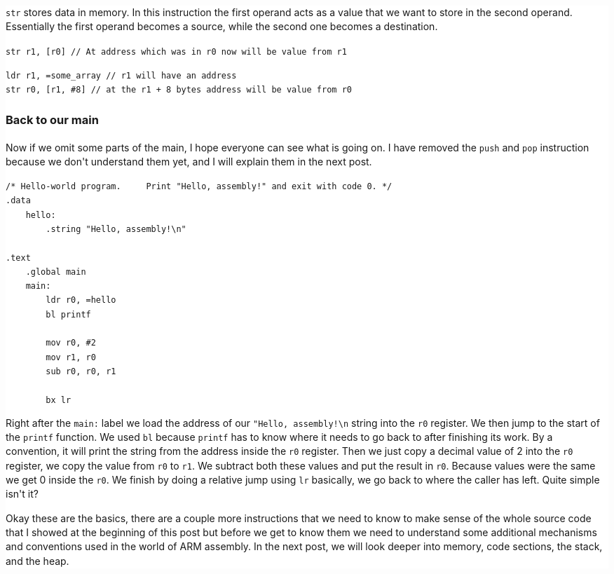 `str` stores data in memory. In this instruction the first operand acts as a
value that we want to store in the second operand. Essentially the first
operand becomes a source, while the second one becomes a destination.

```arm32
str r1, [r0] // At address which was in r0 now will be value from r1
```

```arm32
ldr r1, =some_array // r1 will have an address
str r0, [r1, #8] // at the r1 + 8 bytes address will be value from r0
```

### Back to our main

Now if we omit some parts of the main, I hope everyone can see what is going
on. I have removed the `push` and `pop` instruction because we don't understand
them yet, and I will explain them in the next post.

```arm32
/* Hello-world program.     Print "Hello, assembly!" and exit with code 0. */
.data
    hello:
        .string "Hello, assembly!\n"

.text
    .global main
    main:
        ldr r0, =hello
        bl printf

        mov r0, #2
        mov r1, r0
        sub r0, r0, r1

        bx lr
```

Right after the `main:` label we load the address of our `"Hello, assembly!\n`
string into the `r0` register. We then jump to the start of the `printf`
function. We used `bl` because `printf` has to know where it needs to go back
to after finishing its work. By a convention, it will print the string from the
address inside the `r0` register. Then we just copy a decimal value of 2
into the `r0` register, we copy the value from `r0` to `r1`. We subtract both
these values and put the result in `r0`. Because values were the same
we get 0 inside the `r0`. We finish by doing a relative jump using `lr`
basically, we go back to where the caller has left. Quite simple isn't it?

Okay these are the basics, there are a couple more instructions that we need
to know to make sense of the whole source code that I showed at the beginning
of this post but before we get to know them we need to understand some
additional mechanisms and conventions used in the world of ARM assembly.
In the next post, we will look deeper into memory, code sections, the stack,
and the heap.

